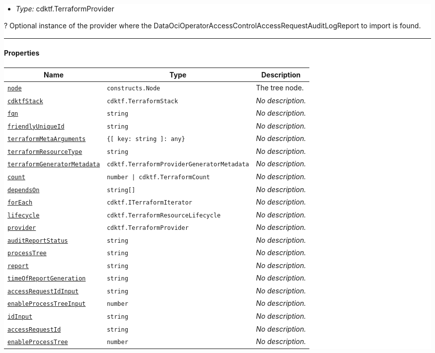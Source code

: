 - *Type:* cdktf.TerraformProvider

? Optional instance of the provider where the DataOciOperatorAccessControlAccessRequestAuditLogReport to import is found.

---

#### Properties <a name="Properties" id="Properties"></a>

| **Name** | **Type** | **Description** |
| --- | --- | --- |
| <code><a href="#rhizo-co-terraform-provider-oci.dataOciOperatorAccessControlAccessRequestAuditLogReport.DataOciOperatorAccessControlAccessRequestAuditLogReport.property.node">node</a></code> | <code>constructs.Node</code> | The tree node. |
| <code><a href="#rhizo-co-terraform-provider-oci.dataOciOperatorAccessControlAccessRequestAuditLogReport.DataOciOperatorAccessControlAccessRequestAuditLogReport.property.cdktfStack">cdktfStack</a></code> | <code>cdktf.TerraformStack</code> | *No description.* |
| <code><a href="#rhizo-co-terraform-provider-oci.dataOciOperatorAccessControlAccessRequestAuditLogReport.DataOciOperatorAccessControlAccessRequestAuditLogReport.property.fqn">fqn</a></code> | <code>string</code> | *No description.* |
| <code><a href="#rhizo-co-terraform-provider-oci.dataOciOperatorAccessControlAccessRequestAuditLogReport.DataOciOperatorAccessControlAccessRequestAuditLogReport.property.friendlyUniqueId">friendlyUniqueId</a></code> | <code>string</code> | *No description.* |
| <code><a href="#rhizo-co-terraform-provider-oci.dataOciOperatorAccessControlAccessRequestAuditLogReport.DataOciOperatorAccessControlAccessRequestAuditLogReport.property.terraformMetaArguments">terraformMetaArguments</a></code> | <code>{[ key: string ]: any}</code> | *No description.* |
| <code><a href="#rhizo-co-terraform-provider-oci.dataOciOperatorAccessControlAccessRequestAuditLogReport.DataOciOperatorAccessControlAccessRequestAuditLogReport.property.terraformResourceType">terraformResourceType</a></code> | <code>string</code> | *No description.* |
| <code><a href="#rhizo-co-terraform-provider-oci.dataOciOperatorAccessControlAccessRequestAuditLogReport.DataOciOperatorAccessControlAccessRequestAuditLogReport.property.terraformGeneratorMetadata">terraformGeneratorMetadata</a></code> | <code>cdktf.TerraformProviderGeneratorMetadata</code> | *No description.* |
| <code><a href="#rhizo-co-terraform-provider-oci.dataOciOperatorAccessControlAccessRequestAuditLogReport.DataOciOperatorAccessControlAccessRequestAuditLogReport.property.count">count</a></code> | <code>number \| cdktf.TerraformCount</code> | *No description.* |
| <code><a href="#rhizo-co-terraform-provider-oci.dataOciOperatorAccessControlAccessRequestAuditLogReport.DataOciOperatorAccessControlAccessRequestAuditLogReport.property.dependsOn">dependsOn</a></code> | <code>string[]</code> | *No description.* |
| <code><a href="#rhizo-co-terraform-provider-oci.dataOciOperatorAccessControlAccessRequestAuditLogReport.DataOciOperatorAccessControlAccessRequestAuditLogReport.property.forEach">forEach</a></code> | <code>cdktf.ITerraformIterator</code> | *No description.* |
| <code><a href="#rhizo-co-terraform-provider-oci.dataOciOperatorAccessControlAccessRequestAuditLogReport.DataOciOperatorAccessControlAccessRequestAuditLogReport.property.lifecycle">lifecycle</a></code> | <code>cdktf.TerraformResourceLifecycle</code> | *No description.* |
| <code><a href="#rhizo-co-terraform-provider-oci.dataOciOperatorAccessControlAccessRequestAuditLogReport.DataOciOperatorAccessControlAccessRequestAuditLogReport.property.provider">provider</a></code> | <code>cdktf.TerraformProvider</code> | *No description.* |
| <code><a href="#rhizo-co-terraform-provider-oci.dataOciOperatorAccessControlAccessRequestAuditLogReport.DataOciOperatorAccessControlAccessRequestAuditLogReport.property.auditReportStatus">auditReportStatus</a></code> | <code>string</code> | *No description.* |
| <code><a href="#rhizo-co-terraform-provider-oci.dataOciOperatorAccessControlAccessRequestAuditLogReport.DataOciOperatorAccessControlAccessRequestAuditLogReport.property.processTree">processTree</a></code> | <code>string</code> | *No description.* |
| <code><a href="#rhizo-co-terraform-provider-oci.dataOciOperatorAccessControlAccessRequestAuditLogReport.DataOciOperatorAccessControlAccessRequestAuditLogReport.property.report">report</a></code> | <code>string</code> | *No description.* |
| <code><a href="#rhizo-co-terraform-provider-oci.dataOciOperatorAccessControlAccessRequestAuditLogReport.DataOciOperatorAccessControlAccessRequestAuditLogReport.property.timeOfReportGeneration">timeOfReportGeneration</a></code> | <code>string</code> | *No description.* |
| <code><a href="#rhizo-co-terraform-provider-oci.dataOciOperatorAccessControlAccessRequestAuditLogReport.DataOciOperatorAccessControlAccessRequestAuditLogReport.property.accessRequestIdInput">accessRequestIdInput</a></code> | <code>string</code> | *No description.* |
| <code><a href="#rhizo-co-terraform-provider-oci.dataOciOperatorAccessControlAccessRequestAuditLogReport.DataOciOperatorAccessControlAccessRequestAuditLogReport.property.enableProcessTreeInput">enableProcessTreeInput</a></code> | <code>number</code> | *No description.* |
| <code><a href="#rhizo-co-terraform-provider-oci.dataOciOperatorAccessControlAccessRequestAuditLogReport.DataOciOperatorAccessControlAccessRequestAuditLogReport.property.idInput">idInput</a></code> | <code>string</code> | *No description.* |
| <code><a href="#rhizo-co-terraform-provider-oci.dataOciOperatorAccessControlAccessRequestAuditLogReport.DataOciOperatorAccessControlAccessRequestAuditLogReport.property.accessRequestId">accessRequestId</a></code> | <code>string</code> | *No description.* |
| <code><a href="#rhizo-co-terraform-provider-oci.dataOciOperatorAccessControlAccessRequestAuditLogReport.DataOciOperatorAccessControlAccessRequestAuditLogReport.property.enableProcessTree">enableProcessTree</a></code> | <code>number</code> | *No description.* |